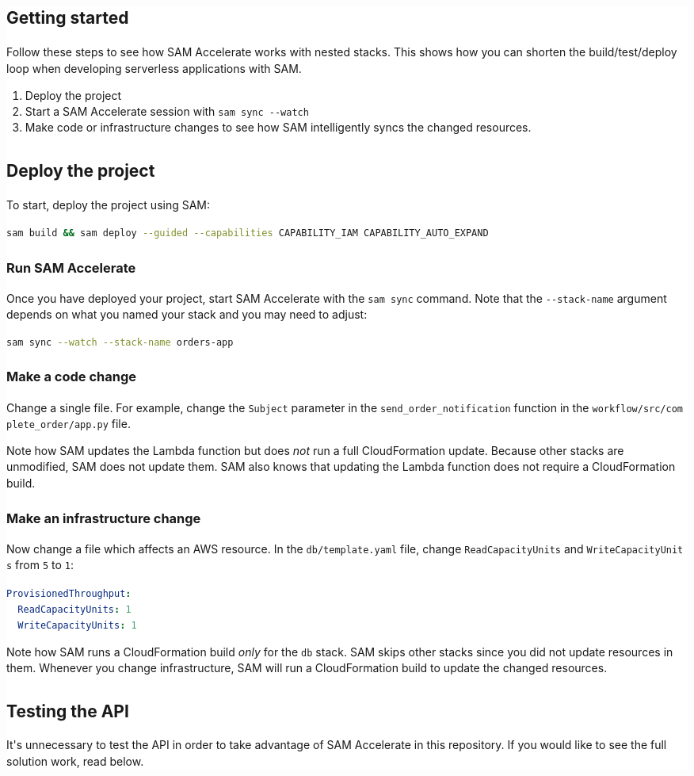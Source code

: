 ## Getting started

Follow these steps to see how SAM Accelerate works with nested stacks. This shows how you can
shorten the build/test/deploy loop when developing serverless applications with SAM.

1. Deploy the project
1. Start a SAM Accelerate session with `sam sync --watch`
1. Make code or infrastructure changes to see how SAM intelligently syncs the changed resources.

## Deploy the project

To start, deploy the project using SAM:

```bash
sam build && sam deploy --guided --capabilities CAPABILITY_IAM CAPABILITY_AUTO_EXPAND
```

### Run SAM Accelerate

Once you have deployed your project, start SAM Accelerate with the `sam sync` command. Note that the
`--stack-name` argument depends on what you named your stack and you may need to adjust:

```bash
sam sync --watch --stack-name orders-app
```

### Make a code change

Change a single file. For example, change the `Subject` parameter in the `send_order_notification`
function in the `workflow/src/complete_order/app.py` file.

Note how SAM updates the Lambda function but does _not_ run a full CloudFormation update. Because
other stacks are unmodified, SAM does not update them. SAM also knows that updating the Lambda
function does not require a CloudFormation build.

### Make an infrastructure change

Now change a file which affects an AWS resource. In the `db/template.yaml` file, change
`ReadCapacityUnits` and `WriteCapacityUnits` from `5` to `1`:

```yaml
ProvisionedThroughput:
  ReadCapacityUnits: 1
  WriteCapacityUnits: 1
```

Note how SAM runs a CloudFormation build _only_ for the `db` stack. SAM skips other stacks since you
did not update resources in them. Whenever you change infrastructure, SAM will run a CloudFormation
build to update the changed resources.

## Testing the API

It's unnecessary to test the API in order to take advantage of SAM Accelerate in this repository.
If you would like to see the full solution work, read below.
